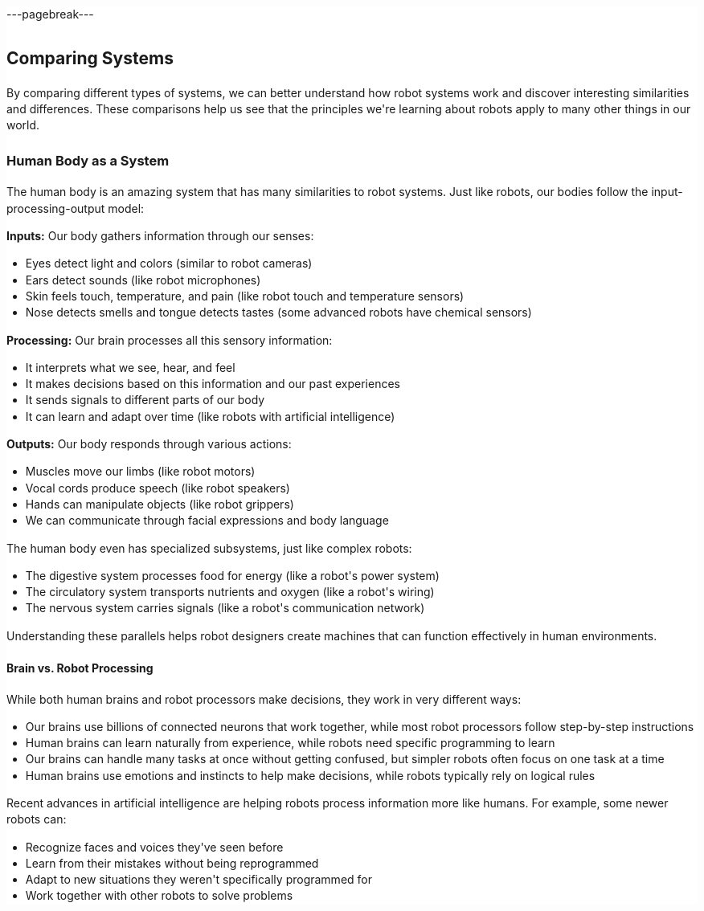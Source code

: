 ---pagebreak---

## **Comparing Systems**

By comparing different types of systems, we can better understand how robot systems work and discover interesting similarities and differences. These comparisons help us see that the principles we're learning about robots apply to many other things in our world.

### **Human Body as a System**

The human body is an amazing system that has many similarities to robot systems. Just like robots, our bodies follow the input-processing-output model:

**Inputs:** Our body gathers information through our senses:
- Eyes detect light and colors (similar to robot cameras)
- Ears detect sounds (like robot microphones)
- Skin feels touch, temperature, and pain (like robot touch and temperature sensors)
- Nose detects smells and tongue detects tastes (some advanced robots have chemical sensors)

**Processing:** Our brain processes all this sensory information:
- It interprets what we see, hear, and feel
- It makes decisions based on this information and our past experiences
- It sends signals to different parts of our body
- It can learn and adapt over time (like robots with artificial intelligence)

**Outputs:** Our body responds through various actions:
- Muscles move our limbs (like robot motors)
- Vocal cords produce speech (like robot speakers)
- Hands can manipulate objects (like robot grippers)
- We can communicate through facial expressions and body language

The human body even has specialized subsystems, just like complex robots:
- The digestive system processes food for energy (like a robot's power system)
- The circulatory system transports nutrients and oxygen (like a robot's wiring)
- The nervous system carries signals (like a robot's communication network)

Understanding these parallels helps robot designers create machines that can function effectively in human environments.

#### **Brain vs. Robot Processing**

While both human brains and robot processors make decisions, they work in very different ways:

- Our brains use billions of connected neurons that work together, while most robot processors follow step-by-step instructions
- Human brains can learn naturally from experience, while robots need specific programming to learn
- Our brains can handle many tasks at once without getting confused, but simpler robots often focus on one task at a time
- Human brains use emotions and instincts to help make decisions, while robots typically rely on logical rules

Recent advances in artificial intelligence are helping robots process information more like humans. For example, some newer robots can:
- Recognize faces and voices they've seen before
- Learn from their mistakes without being reprogrammed
- Adapt to new situations they weren't specifically programmed for
- Work together with other robots to solve problems

